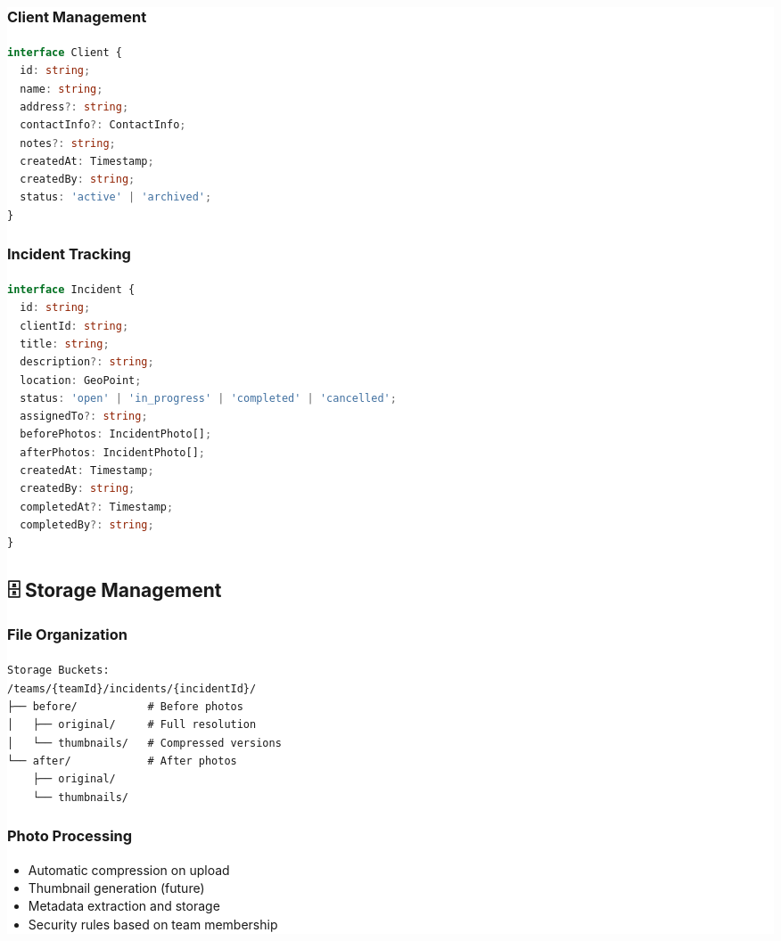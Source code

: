 ### Client Management
```typescript
interface Client {
  id: string;
  name: string;
  address?: string;
  contactInfo?: ContactInfo;
  notes?: string;
  createdAt: Timestamp;
  createdBy: string;
  status: 'active' | 'archived';
}
```

### Incident Tracking
```typescript
interface Incident {
  id: string;
  clientId: string;
  title: string;
  description?: string;
  location: GeoPoint;
  status: 'open' | 'in_progress' | 'completed' | 'cancelled';
  assignedTo?: string;
  beforePhotos: IncidentPhoto[];
  afterPhotos: IncidentPhoto[];
  createdAt: Timestamp;
  createdBy: string;
  completedAt?: Timestamp;
  completedBy?: string;
}
```

## 🗄️ Storage Management

### File Organization
```
Storage Buckets:
/teams/{teamId}/incidents/{incidentId}/
├── before/           # Before photos
│   ├── original/     # Full resolution
│   └── thumbnails/   # Compressed versions
└── after/            # After photos
    ├── original/
    └── thumbnails/
```

### Photo Processing
- Automatic compression on upload
- Thumbnail generation (future)
- Metadata extraction and storage
- Security rules based on team membership
